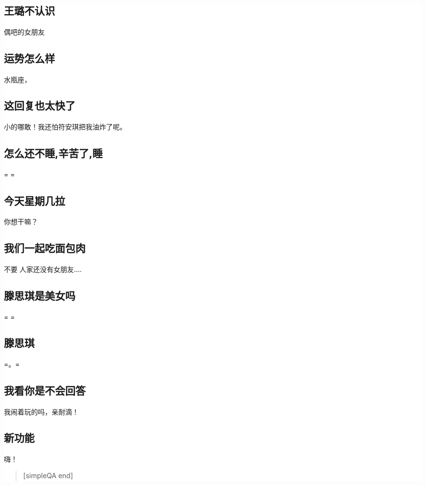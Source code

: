 ## 王璐不认识
偶吧的女朋友

## 运势怎么样
水瓶座，

## 这回复也太快了
小的哪敢！我还怕符安琪把我油炸了呢。

## 怎么还不睡,辛苦了,睡
= =

## 今天星期几拉
你想干嘛？

## 我们一起吃面包肉
不要 人家还没有女朋友....

## 滕思琪是美女吗
= =

## 滕思琪
=。=

## 我看你是不会回答
我闹着玩的吗，亲耐滴！

## 新功能
嗨！

> [simpleQA end]
